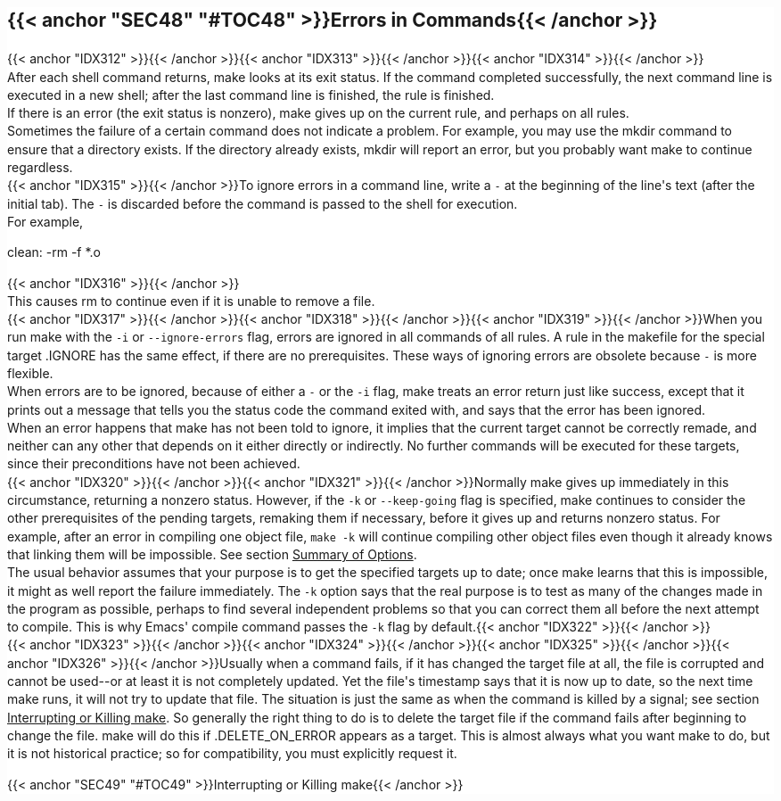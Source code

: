 {{< anchor "SEC48" "#TOC48" >}}Errors in Commands{{< /anchor >}}
----------------------------------------------------------------

  
{{< anchor "IDX312" >}}{{< /anchor >}}{{< anchor "IDX313" >}}{{< /anchor >}}{{< anchor "IDX314" >}}{{< /anchor >}}  
After each shell command returns, make looks at its exit status. If the command completed successfully, the next command line is executed in a new shell; after the last command line is finished, the rule is finished.  
If there is an error (the exit status is nonzero), make gives up on the current rule, and perhaps on all rules.  
Sometimes the failure of a certain command does not indicate a problem. For example, you may use the mkdir command to ensure that a directory exists. If the directory already exists, mkdir will report an error, but you probably want make to continue regardless.  
{{< anchor "IDX315" >}}{{< /anchor >}}To ignore errors in a command line, write a `-` at the beginning of the line's text (after the initial tab). The `-` is discarded before the command is passed to the shell for execution.  
For example,

clean: -rm -f \*.o

  
{{< anchor "IDX316" >}}{{< /anchor >}}  
This causes rm to continue even if it is unable to remove a file.  
{{< anchor "IDX317" >}}{{< /anchor >}}{{< anchor "IDX318" >}}{{< /anchor >}}{{< anchor "IDX319" >}}{{< /anchor >}}When you run make with the `-i` or `--ignore-errors` flag, errors are ignored in all commands of all rules. A rule in the makefile for the special target .IGNORE has the same effect, if there are no prerequisites. These ways of ignoring errors are obsolete because `-` is more flexible.  
When errors are to be ignored, because of either a `-` or the `-i` flag, make treats an error return just like success, except that it prints out a message that tells you the status code the command exited with, and says that the error has been ignored.  
When an error happens that make has not been told to ignore, it implies that the current target cannot be correctly remade, and neither can any other that depends on it either directly or indirectly. No further commands will be executed for these targets, since their preconditions have not been achieved.  
{{< anchor "IDX320" >}}{{< /anchor >}}{{< anchor "IDX321" >}}{{< /anchor >}}Normally make gives up immediately in this circumstance, returning a nonzero status. However, if the `-k` or `--keep-going` flag is specified, make continues to consider the other prerequisites of the pending targets, remaking them if necessary, before it gives up and returns nonzero status. For example, after an error in compiling one object file, `make -k` will continue compiling other object files even though it already knows that linking them will be impossible. See section [Summary of Options](#SEC92).  
The usual behavior assumes that your purpose is to get the specified targets up to date; once make learns that this is impossible, it might as well report the failure immediately. The `-k` option says that the real purpose is to test as many of the changes made in the program as possible, perhaps to find several independent problems so that you can correct them all before the next attempt to compile. This is why Emacs' compile command passes the `-k` flag by default.{{< anchor "IDX322" >}}{{< /anchor >}}  
{{< anchor "IDX323" >}}{{< /anchor >}}{{< anchor "IDX324" >}}{{< /anchor >}}{{< anchor "IDX325" >}}{{< /anchor >}}{{< anchor "IDX326" >}}{{< /anchor >}}Usually when a command fails, if it has changed the target file at all, the file is corrupted and cannot be used--or at least it is not completely updated. Yet the file's timestamp says that it is now up to date, so the next time make runs, it will not try to update that file. The situation is just the same as when the command is killed by a signal; see section [Interrupting or Killing make](#SEC49). So generally the right thing to do is to delete the target file if the command fails after beginning to change the file. make will do this if .DELETE\_ON\_ERROR appears as a target. This is almost always what you want make to do, but it is not historical practice; so for compatibility, you must explicitly request it.

{{< anchor "SEC49" "#TOC49" >}}Interrupting or Killing make{{< /anchor >}}
